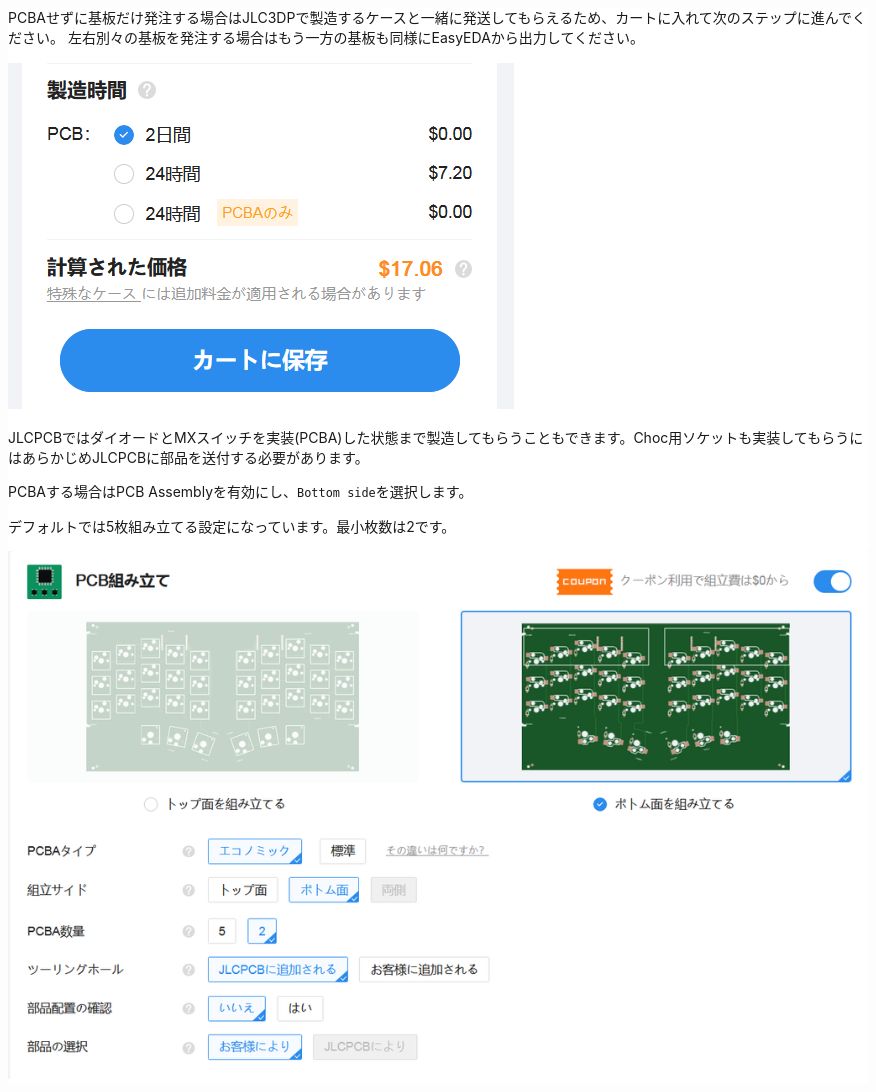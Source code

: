 PCBAせずに基板だけ発注する場合はJLC3DPで製造するケースと一緒に発送してもらえるため、カートに入れて次のステップに進んでください。
左右別々の基板を発注する場合はもう一方の基板も同様にEasyEDAから出力してください。

![](img/save-pcb-to-cart.png)

JLCPCBではダイオードとMXスイッチを実装(PCBA)した状態まで製造してもらうこともできます。Choc用ソケットも実装してもらうにはあらかじめJLCPCBに部品を送付する必要があります。

PCBAする場合はPCB Assemblyを有効にし、`Bottom side`を選択します。

デフォルトでは5枚組み立てる設定になっています。最小枚数は2です。

![](img/smt-option.png)
